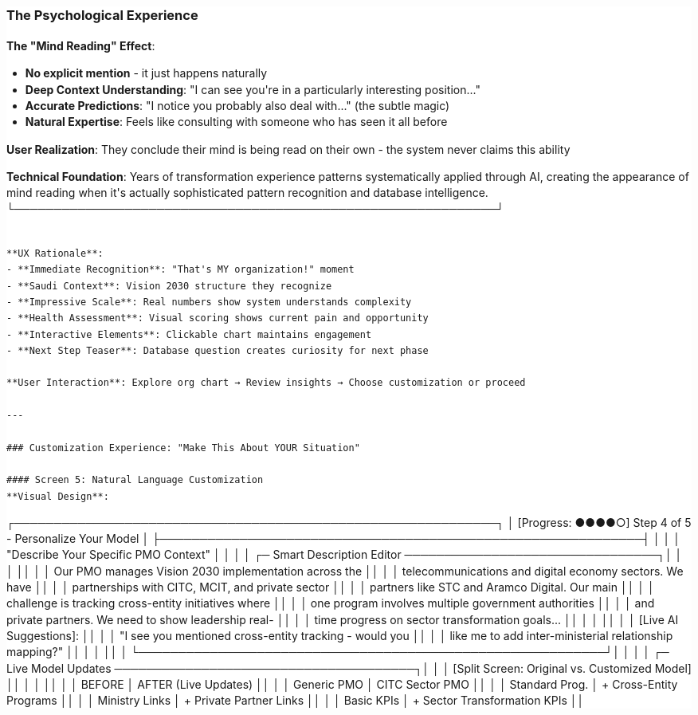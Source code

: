### The Psychological Experience

**The "Mind Reading" Effect**:
- **No explicit mention** - it just happens naturally
- **Deep Context Understanding**: "I can see you're in a particularly interesting position..."
- **Accurate Predictions**: "I notice you probably also deal with..." (the subtle magic)
- **Natural Expertise**: Feels like consulting with someone who has seen it all before

**User Realization**: They conclude their mind is being read on their own - the system never claims this ability

**Technical Foundation**: Years of transformation experience patterns systematically applied through AI, creating the appearance of mind reading when it's actually sophisticated pattern recognition and database intelligence.
└─────────────────────────────────────────────────────────────┘
```

**UX Rationale**:
- **Immediate Recognition**: "That's MY organization!" moment
- **Saudi Context**: Vision 2030 structure they recognize
- **Impressive Scale**: Real numbers show system understands complexity
- **Health Assessment**: Visual scoring shows current pain and opportunity
- **Interactive Elements**: Clickable chart maintains engagement
- **Next Step Teaser**: Database question creates curiosity for next phase

**User Interaction**: Explore org chart → Review insights → Choose customization or proceed

---

### Customization Experience: "Make This About YOUR Situation"

#### Screen 5: Natural Language Customization
**Visual Design**:
```
┌─────────────────────────────────────────────────────────────┐
│ [Progress: ●●●●○] Step 4 of 5 - Personalize Your Model      │
├─────────────────────────────────────────────────────────────┤
│                                                             │
│    "Describe Your Specific PMO Context"                    │
│                                                             │
│ ┌─ Smart Description Editor ────────────────────────────────┐│
│ │                                                           ││
│ │ Our PMO manages Vision 2030 implementation across the    ││
│ │ telecommunications and digital economy sectors. We have  ││
│ │ partnerships with CITC, MCIT, and private sector        ││
│ │ partners like STC and Aramco Digital. Our main         ││
│ │ challenge is tracking cross-entity initiatives where    ││
│ │ one program involves multiple government authorities     ││
│ │ and private partners. We need to show leadership real-  ││
│ │ time progress on sector transformation goals...          ││
│ │                                                           ││
│ │ [Live AI Suggestions]:                                   ││
│ │ "I see you mentioned cross-entity tracking - would you  ││
│ │ like me to add inter-ministerial relationship mapping?" ││
│ │                                                           ││
│ └───────────────────────────────────────────────────────────┘│
│                                                             │
│ ┌─ Live Model Updates ──────────────────────────────────────┐│
│ │ [Split Screen: Original vs. Customized Model]            ││
│ │                                                           ││
│ │ BEFORE          │  AFTER (Live Updates)                  ││
│ │ Generic PMO     │  CITC Sector PMO                      ││
│ │ Standard Prog.  │  + Cross-Entity Programs              ││
│ │ Ministry Links  │  + Private Partner Links              ││
│ │ Basic KPIs      │  + Sector Transformation KPIs         ││